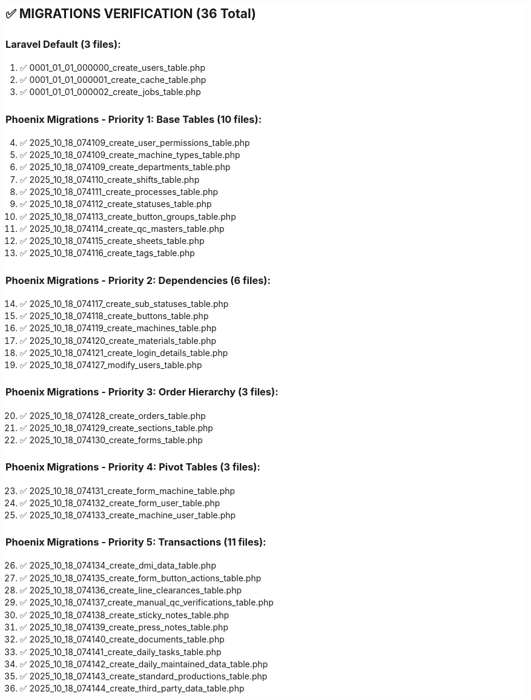 
## ✅ MIGRATIONS VERIFICATION (36 Total)

### Laravel Default (3 files):
1. ✅ 0001_01_01_000000_create_users_table.php
2. ✅ 0001_01_01_000001_create_cache_table.php
3. ✅ 0001_01_01_000002_create_jobs_table.php

### Phoenix Migrations - Priority 1: Base Tables (10 files):
4. ✅ 2025_10_18_074109_create_user_permissions_table.php
5. ✅ 2025_10_18_074109_create_machine_types_table.php
6. ✅ 2025_10_18_074109_create_departments_table.php
7. ✅ 2025_10_18_074110_create_shifts_table.php
8. ✅ 2025_10_18_074111_create_processes_table.php
9. ✅ 2025_10_18_074112_create_statuses_table.php
10. ✅ 2025_10_18_074113_create_button_groups_table.php
11. ✅ 2025_10_18_074114_create_qc_masters_table.php
12. ✅ 2025_10_18_074115_create_sheets_table.php
13. ✅ 2025_10_18_074116_create_tags_table.php

### Phoenix Migrations - Priority 2: Dependencies (6 files):
14. ✅ 2025_10_18_074117_create_sub_statuses_table.php
15. ✅ 2025_10_18_074118_create_buttons_table.php
16. ✅ 2025_10_18_074119_create_machines_table.php
17. ✅ 2025_10_18_074120_create_materials_table.php
18. ✅ 2025_10_18_074121_create_login_details_table.php
19. ✅ 2025_10_18_074127_modify_users_table.php

### Phoenix Migrations - Priority 3: Order Hierarchy (3 files):
20. ✅ 2025_10_18_074128_create_orders_table.php
21. ✅ 2025_10_18_074129_create_sections_table.php
22. ✅ 2025_10_18_074130_create_forms_table.php

### Phoenix Migrations - Priority 4: Pivot Tables (3 files):
23. ✅ 2025_10_18_074131_create_form_machine_table.php
24. ✅ 2025_10_18_074132_create_form_user_table.php
25. ✅ 2025_10_18_074133_create_machine_user_table.php

### Phoenix Migrations - Priority 5: Transactions (11 files):
26. ✅ 2025_10_18_074134_create_dmi_data_table.php
27. ✅ 2025_10_18_074135_create_form_button_actions_table.php
28. ✅ 2025_10_18_074136_create_line_clearances_table.php
29. ✅ 2025_10_18_074137_create_manual_qc_verifications_table.php
30. ✅ 2025_10_18_074138_create_sticky_notes_table.php
31. ✅ 2025_10_18_074139_create_press_notes_table.php
32. ✅ 2025_10_18_074140_create_documents_table.php
33. ✅ 2025_10_18_074141_create_daily_tasks_table.php
34. ✅ 2025_10_18_074142_create_daily_maintained_data_table.php
35. ✅ 2025_10_18_074143_create_standard_productions_table.php
36. ✅ 2025_10_18_074144_create_third_party_data_table.php
